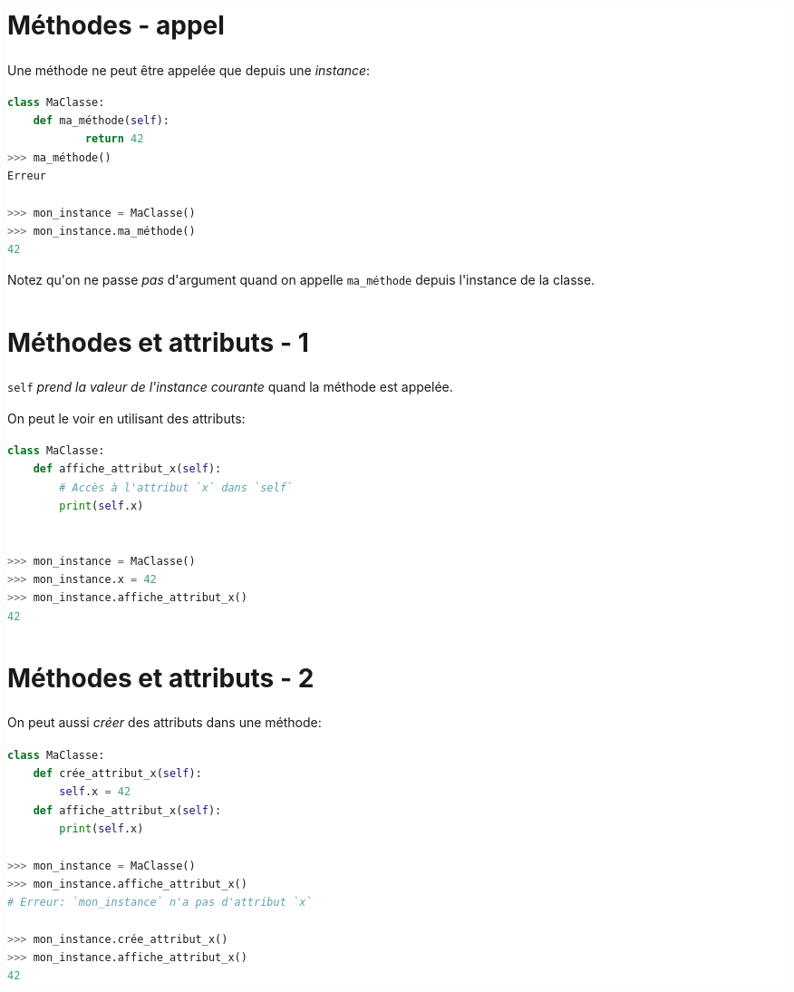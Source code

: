 # Méthodes - appel

Une méthode ne peut être appelée que depuis une *instance*:

```python
class MaClasse:
    def ma_méthode(self):
            return 42
>>> ma_méthode()
Erreur

>>> mon_instance = MaClasse()
>>> mon_instance.ma_méthode()
42
```

Notez qu'on ne passe *pas* d'argument quand on appelle `ma_méthode` depuis l'instance de la classe.


# Méthodes et attributs - 1

`self` *prend la valeur de l'instance courante* quand la méthode est appelée.

On peut le voir en utilisant des attributs:

```python
class MaClasse:
    def affiche_attribut_x(self):
        # Accès à l'attribut `x` dans `self`
        print(self.x)


>>> mon_instance = MaClasse()
>>> mon_instance.x = 42
>>> mon_instance.affiche_attribut_x()
42
```

# Méthodes et attributs - 2

On peut aussi *créer* des attributs dans une méthode:

```python
class MaClasse:
    def crée_attribut_x(self):
        self.x = 42
    def affiche_attribut_x(self):
        print(self.x)

>>> mon_instance = MaClasse()
>>> mon_instance.affiche_attribut_x()
# Erreur: `mon_instance` n'a pas d'attribut `x`

>>> mon_instance.crée_attribut_x()
>>> mon_instance.affiche_attribut_x()
42
```
